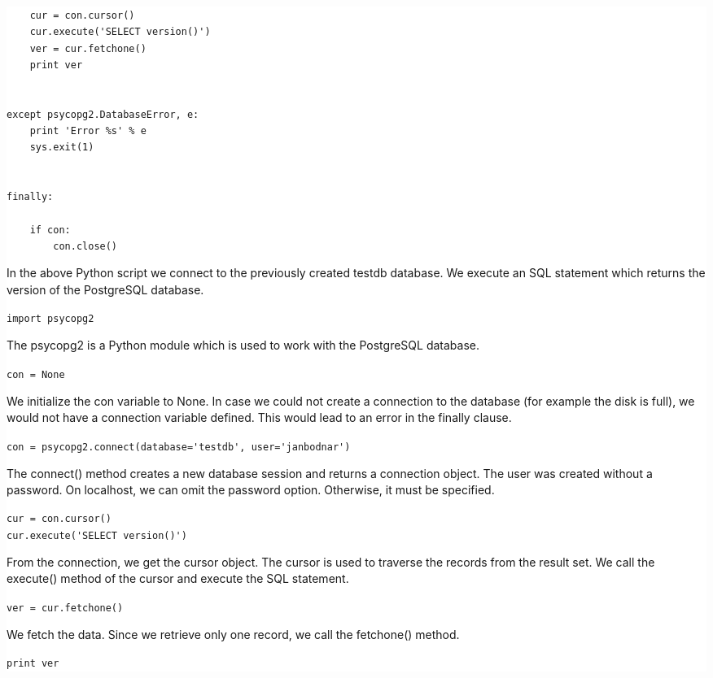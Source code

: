 ```  
    cur = con.cursor()  
    cur.execute('SELECT version()')            
    ver = cur.fetchone()  
    print ver      
      
  
except psycopg2.DatabaseError, e:  
    print 'Error %s' % e      
    sys.exit(1)  
      
      
finally:  
      
    if con:  
        con.close()  
```  
  
In the above Python script we connect to the previously created testdb database. We execute an SQL statement which returns the version of the PostgreSQL database.  
  
```  
import psycopg2  
```  
  
The psycopg2 is a Python module which is used to work with the PostgreSQL database.  
  
```  
con = None  
```  
  
We initialize the con variable to None. In case we could not create a connection to the database (for example the disk is full), we would not have a connection variable defined. This would lead to an error in the finally clause.  
  
```  
con = psycopg2.connect(database='testdb', user='janbodnar')   
```  
  
The connect() method creates a new database session and returns a connection object. The user was created without a password. On localhost, we can omit the password option. Otherwise, it must be specified.  
  
```  
cur = con.cursor()  
cur.execute('SELECT version()')     
```  
  
From the connection, we get the cursor object. The cursor is used to traverse the records from the result set. We call the execute() method of the cursor and execute the SQL statement.  
  
```  
ver = cur.fetchone()  
```  
  
We fetch the data. Since we retrieve only one record, we call the fetchone() method.  
  
```  
print ver    
```  
  